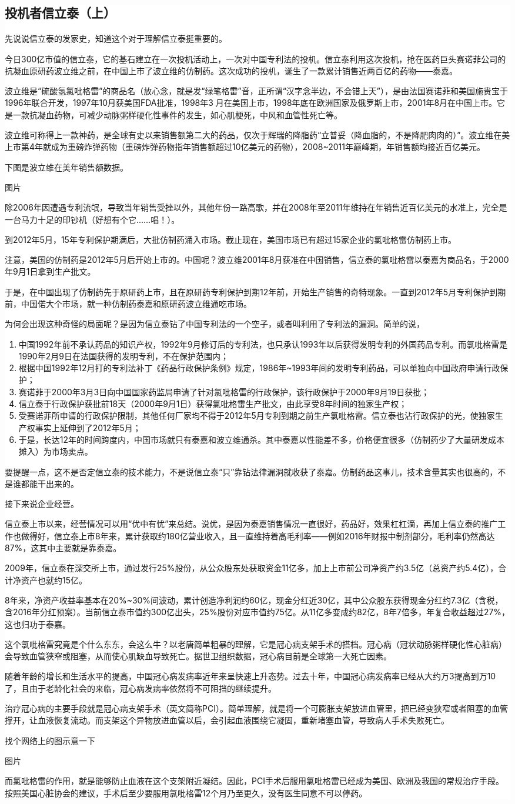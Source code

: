 ## 投机者信立泰（上）
先说说信立泰的发家史，知道这个对于理解信立泰挺重要的。

今日300亿市值的信立泰，它的基石建立在一次投机活动上，一次对中国专利法的投机。信立泰利用这次投机，抢在医药巨头赛诺菲公司的抗凝血原研药波立维之前，在中国上市了波立维的仿制药。这次成功的投机，诞生了一款累计销售近两百亿的药物——泰嘉。

波立维是“硫酸氢氯吡格雷”的商品名（放心念，就是发“绿笔格雷”音，正所谓“汉字念半边，不会错上天”），是由法国赛诺菲和美国施贵宝于1996年联合开发，1997年10月获美国FDA批准，1998年3 月在美国上市，1998年底在欧洲国家及俄罗斯上市，2001年8月在中国上市。它是一款抗凝血药物，可减少动脉粥样硬化性事件的发生，如心肌梗死，中风和血管性死亡等。

波立维可称得上一款神药，是全球有史以来销售额第二大的药品，仅次于辉瑞的降脂药“立普妥（降血脂的，不是降肥肉肉的）”。波立维在美上市第4年就成为重磅炸弹药物（重磅炸弹药物指年销售额超过10亿美元的药物），2008~2011年巅峰期，年销售额均接近百亿美元。

下图是波立维在美年销售额数据。

图片

除2006年因遭遇专利流氓，导致当年销售受挫以外，其他年份一路高歌，并在2008年至2011年维持在年销售近百亿美元的水准上，完全是一台马力十足的印钞机（好想有个它……唱！）。

到2012年5月，15年专利保护期满后，大批仿制药涌入市场。截止现在，美国市场已有超过15家企业的氯吡格雷仿制药上市。

注意，美国的仿制药是2012年5月后开始上市的。中国呢？波立维2001年8月获准在中国销售，信立泰的氯吡格雷以泰嘉为商品名，于2000年9月1日拿到生产批文。

于是，在中国出现了仿制药先于原研药上市，且在原研药专利保护到期12年前，开始生产销售的奇特现象。一直到2012年5月专利保护到期前，中国偌大个市场，就一种仿制药泰嘉和原研药波立维通吃市场。

为何会出现这种奇怪的局面呢？是因为信立泰钻了中国专利法的一个空子，或者叫利用了专利法的漏洞。简单的说，

1. 中国1992年前不承认药品的知识产权，1992年9月修订后的专利法，也只承认1993年以后获得发明专利的外国药品专利。而氯吡格雷是1990年2月9日在法国获得的发明专利，不在保护范围内；
2. 根据中国1992年12月打的专利法补丁《药品行政保护条例》规定，1986年~1993年间的发明专利药品，可以单独向中国政府申请行政保护；
3. 赛诺菲于2000年3月3日向中国国家药监局申请了针对氯吡格雷的行政保护，该行政保护于2000年9月19日获批；
4. 信立泰于行政保护获批前18天（2000年9月1日）获得氯吡格雷生产批文，由此享受8年时间的独家生产权；
5. 受赛诺菲所申请的行政保护限制，其他任何厂家均不得于2012年5月专利到期之前生产氯吡格雷。信立泰也沾行政保护的光，使独家生产权事实上延伸到了2012年5月；
6. 于是，长达12年的时间跨度内，中国市场就只有泰嘉和波立维通杀。其中泰嘉以性能差不多，价格便宜很多（仿制药少了大量研发成本摊入）为市场卖点。

要提醒一点，这不是否定信立泰的技术能力，不是说信立泰“只”靠钻法律漏洞就收获了泰嘉。仿制药品这事儿，技术含量其实也很高的，不是谁都能干出来的。

接下来说企业经营。

信立泰上市以来，经营情况可以用“优中有忧”来总结。说优，是因为泰嘉销售情况一直很好，药品好，效果杠杠滴，再加上信立泰的推广工作也做得好，信立泰上市8年来，累计获取约180亿营业收入，且一直维持着高毛利率——例如2016年财报中制剂部分，毛利率仍然高达87%，这其中主要就是靠泰嘉。

2009年，信立泰在深交所上市，通过发行25%股份，从公众股东处获取资金11亿多，加上上市前公司净资产约3.5亿（总资产约5.4亿），合计净资产也就约15亿。

8年来，净资产收益率基本在20%~30%间波动，累计创造净利润约60亿，现金分红近30亿，其中公众股东获得现金分红约7.3亿（含税，含2016年分红预案）。当前信立泰市值约300亿出头，25%股份对应市值约75亿。从11亿多变成约82亿，8年7倍多，年复合收益超过27%，这也归功于泰嘉。

这个氯吡格雷究竟是个什么东东，会这么牛？以老唐简单粗暴的理解，它是冠心病支架手术的搭档。冠心病（冠状动脉粥样硬化性心脏病）会导致血管狭窄或阻塞，从而使心肌缺血导致死亡。据世卫组织数据，冠心病目前是全球第一大死亡因素。

随着年龄的增长和生活水平的提高，中国冠心病发病率近年来呈快速上升态势。过去十年，中国冠心病发病率已经从大约万3提高到万10了，且由于老龄化社会的来临，冠心病发病率依然将不可阻挡的继续提升。

治疗冠心病的主要手段就是冠心病支架手术（英文简称PCI）。简单理解，就是将一个可膨胀支架放进血管里，把已经变狭窄或者阻塞的血管撑开，让血液恢复流动。而支架这个异物放进血管以后，会引起血液围绕它凝固，重新堵塞血管，导致病人手术失败死亡。

找个网络上的图示意一下

图片

而氯吡格雷的作用，就是能够防止血液在这个支架附近凝结。因此，PCI手术后服用氯吡格雷已经成为美国、欧洲及我国的常规治疗手段。按照美国心脏协会的建议，手术后至少要服用氯吡格雷12个月乃至更久，没有医生同意不可以停药。
